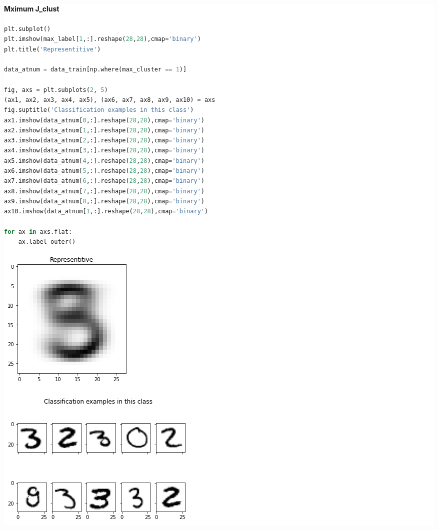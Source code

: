 
#### Mximum J_clust


```python
plt.subplot()
plt.imshow(max_label[1,:].reshape(28,28),cmap='binary')
plt.title('Representitive')

data_atnum = data_train[np.where(max_cluster == 1)]

fig, axs = plt.subplots(2, 5)
(ax1, ax2, ax3, ax4, ax5), (ax6, ax7, ax8, ax9, ax10) = axs
fig.suptitle('Classification examples in this class')
ax1.imshow(data_atnum[0,:].reshape(28,28),cmap='binary')
ax2.imshow(data_atnum[1,:].reshape(28,28),cmap='binary')
ax3.imshow(data_atnum[2,:].reshape(28,28),cmap='binary')
ax4.imshow(data_atnum[3,:].reshape(28,28),cmap='binary')
ax5.imshow(data_atnum[4,:].reshape(28,28),cmap='binary')
ax6.imshow(data_atnum[5,:].reshape(28,28),cmap='binary')
ax7.imshow(data_atnum[6,:].reshape(28,28),cmap='binary')
ax8.imshow(data_atnum[7,:].reshape(28,28),cmap='binary')
ax9.imshow(data_atnum[8,:].reshape(28,28),cmap='binary')
ax10.imshow(data_atnum[1,:].reshape(28,28),cmap='binary')

for ax in axs.flat:
    ax.label_outer()
```


![png](output_72_0.png)



![png](output_72_1.png)
